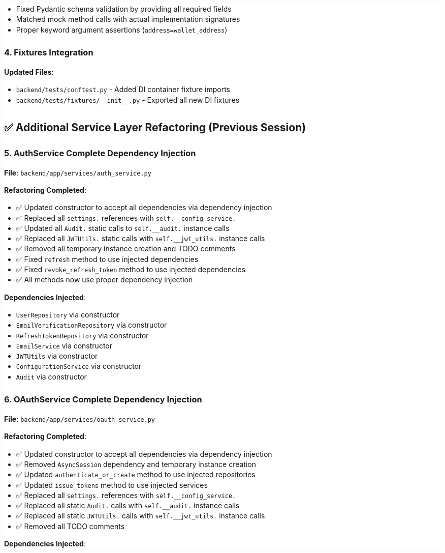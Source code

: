 - Fixed Pydantic schema validation by providing all required fields
- Matched mock method calls with actual implementation signatures
- Proper keyword argument assertions (`address=wallet_address`)

### 4. Fixtures Integration

**Updated Files**:

- `backend/tests/conftest.py` - Added DI container fixture imports
- `backend/tests/fixtures/__init__.py` - Exported all new DI fixtures

## ✅ Additional Service Layer Refactoring (Previous Session)

### 5. AuthService Complete Dependency Injection

**File**: `backend/app/services/auth_service.py`

**Refactoring Completed**:

- ✅ Updated constructor to accept all dependencies via dependency injection
- ✅ Replaced all `settings.` references with `self.__config_service.`
- ✅ Updated all `Audit.` static calls to `self.__audit.` instance calls
- ✅ Replaced all `JWTUtils.` static calls with `self.__jwt_utils.` instance calls
- ✅ Removed all temporary instance creation and TODO comments
- ✅ Fixed `refresh` method to use injected dependencies
- ✅ Fixed `revoke_refresh_token` method to use injected dependencies
- ✅ All methods now use proper dependency injection

**Dependencies Injected**:

- `UserRepository` via constructor
- `EmailVerificationRepository` via constructor
- `RefreshTokenRepository` via constructor
- `EmailService` via constructor
- `JWTUtils` via constructor
- `ConfigurationService` via constructor
- `Audit` via constructor

### 6. OAuthService Complete Dependency Injection

**File**: `backend/app/services/oauth_service.py`

**Refactoring Completed**:

- ✅ Updated constructor to accept all dependencies via dependency injection
- ✅ Removed `AsyncSession` dependency and temporary instance creation
- ✅ Updated `authenticate_or_create` method to use injected repositories
- ✅ Updated `issue_tokens` method to use injected services
- ✅ Replaced all `settings.` references with `self.__config_service.`
- ✅ Replaced all static `Audit.` calls with `self.__audit.` instance calls
- ✅ Replaced all static `JWTUtils.` calls with `self.__jwt_utils.` instance calls
- ✅ Removed all TODO comments

**Dependencies Injected**:
